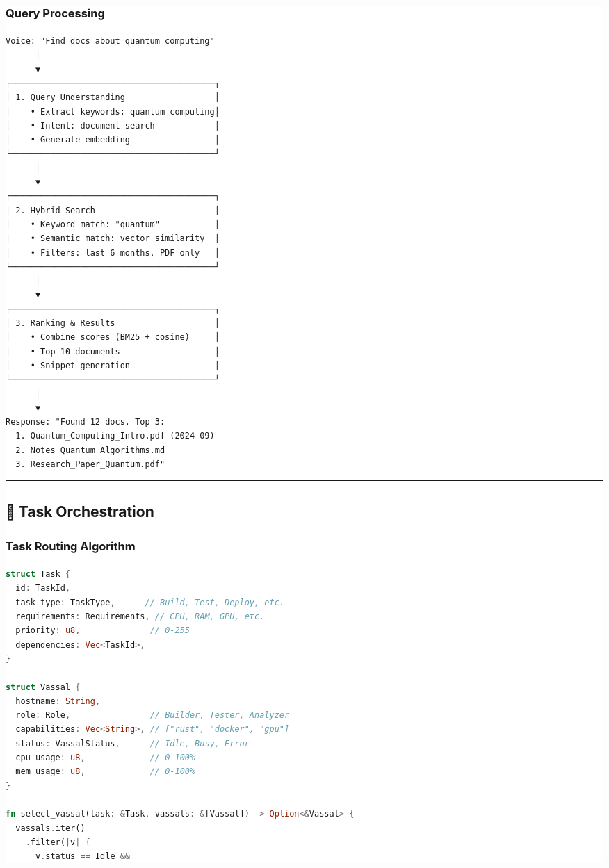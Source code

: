 ### Query Processing

```
Voice: "Find docs about quantum computing"
      │
      ▼
┌─────────────────────────────────────────┐
│ 1. Query Understanding                  │
│    • Extract keywords: quantum computing│
│    • Intent: document search            │
│    • Generate embedding                 │
└─────────────────────────────────────────┘
      │
      ▼
┌─────────────────────────────────────────┐
│ 2. Hybrid Search                        │
│    • Keyword match: "quantum"           │
│    • Semantic match: vector similarity  │
│    • Filters: last 6 months, PDF only   │
└─────────────────────────────────────────┘
      │
      ▼
┌─────────────────────────────────────────┐
│ 3. Ranking & Results                    │
│    • Combine scores (BM25 + cosine)     │
│    • Top 10 documents                   │
│    • Snippet generation                 │
└─────────────────────────────────────────┘
      │
      ▼
Response: "Found 12 docs. Top 3:
  1. Quantum_Computing_Intro.pdf (2024-09)
  2. Notes_Quantum_Algorithms.md
  3. Research_Paper_Quantum.pdf"
```

---

## 🎯 Task Orchestration

### Task Routing Algorithm

```rust
struct Task {
  id: TaskId,
  task_type: TaskType,      // Build, Test, Deploy, etc.
  requirements: Requirements, // CPU, RAM, GPU, etc.
  priority: u8,              // 0-255
  dependencies: Vec<TaskId>,
}

struct Vassal {
  hostname: String,
  role: Role,                // Builder, Tester, Analyzer
  capabilities: Vec<String>, // ["rust", "docker", "gpu"]
  status: VassalStatus,      // Idle, Busy, Error
  cpu_usage: u8,             // 0-100%
  mem_usage: u8,             // 0-100%
}

fn select_vassal(task: &Task, vassals: &[Vassal]) -> Option<&Vassal> {
  vassals.iter()
    .filter(|v| {
      v.status == Idle &&
```